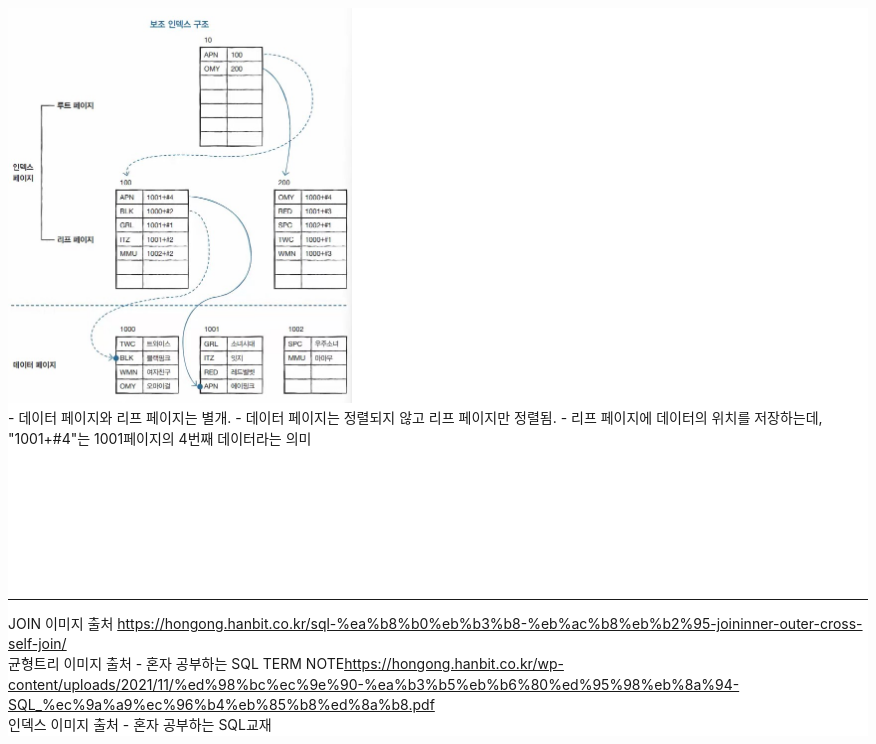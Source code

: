 <img src="images/sql/INDEX2.jpg" width="40%"/> <BR>
    - 데이터 페이지와 리프 페이지는 별개.
    - 데이터 페이지는 정렬되지 않고 리프 페이지만 정렬됨.
    - 리프 페이지에 데이터의 위치를 저장하는데, "1001+#4"는 1001페이지의 4번째 데이터라는 의미


<BR><BR><BR><BR><BR><BR>

---   
JOIN 이미지 출처 <https://hongong.hanbit.co.kr/sql-%ea%b8%b0%eb%b3%b8-%eb%ac%b8%eb%b2%95-joininner-outer-cross-self-join/>   
균형트리 이미지 출처 - 혼자 공부하는 SQL TERM NOTE<https://hongong.hanbit.co.kr/wp-content/uploads/2021/11/%ed%98%bc%ec%9e%90-%ea%b3%b5%eb%b6%80%ed%95%98%eb%8a%94-SQL_%ec%9a%a9%ec%96%b4%eb%85%b8%ed%8a%b8.pdf>   
인덱스 이미지 출처 - 혼자 공부하는 SQL교재
